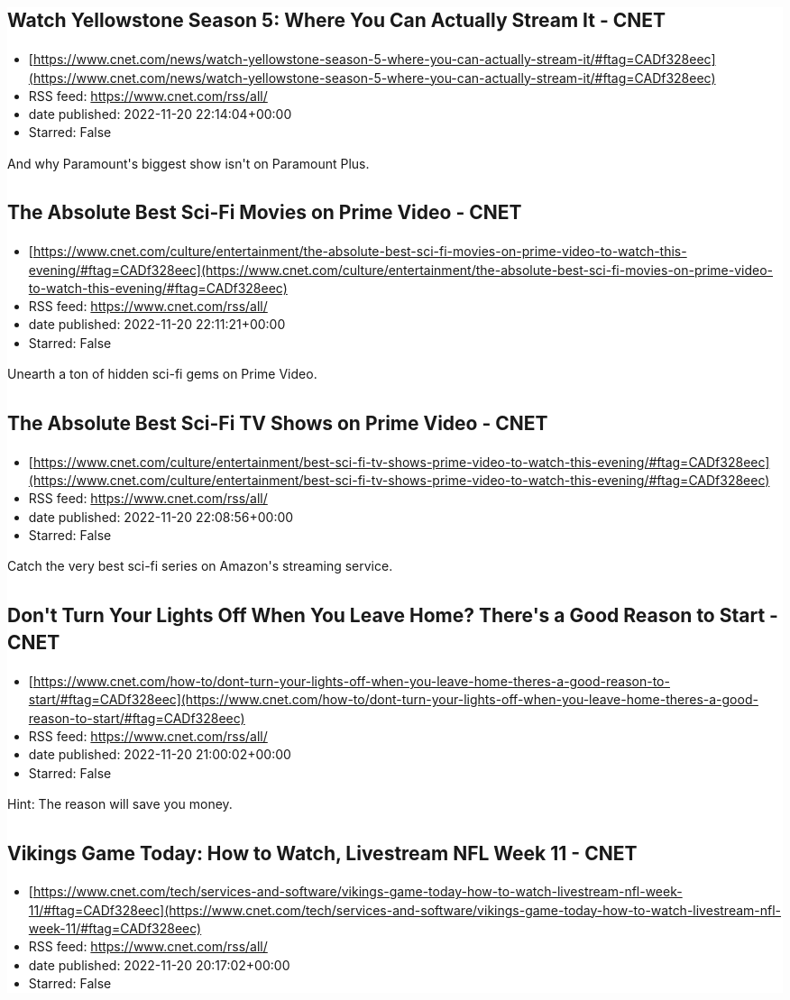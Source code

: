 ## Watch Yellowstone Season 5: Where You Can Actually Stream It     - CNET
 - [https://www.cnet.com/news/watch-yellowstone-season-5-where-you-can-actually-stream-it/#ftag=CADf328eec](https://www.cnet.com/news/watch-yellowstone-season-5-where-you-can-actually-stream-it/#ftag=CADf328eec)
 - RSS feed: https://www.cnet.com/rss/all/
 - date published: 2022-11-20 22:14:04+00:00
 - Starred: False

And why Paramount's biggest show isn't on Paramount Plus.

## The Absolute Best Sci-Fi Movies on Prime Video     - CNET
 - [https://www.cnet.com/culture/entertainment/the-absolute-best-sci-fi-movies-on-prime-video-to-watch-this-evening/#ftag=CADf328eec](https://www.cnet.com/culture/entertainment/the-absolute-best-sci-fi-movies-on-prime-video-to-watch-this-evening/#ftag=CADf328eec)
 - RSS feed: https://www.cnet.com/rss/all/
 - date published: 2022-11-20 22:11:21+00:00
 - Starred: False

Unearth a ton of hidden sci-fi gems on Prime Video.

## The Absolute Best Sci-Fi TV Shows on Prime Video     - CNET
 - [https://www.cnet.com/culture/entertainment/best-sci-fi-tv-shows-prime-video-to-watch-this-evening/#ftag=CADf328eec](https://www.cnet.com/culture/entertainment/best-sci-fi-tv-shows-prime-video-to-watch-this-evening/#ftag=CADf328eec)
 - RSS feed: https://www.cnet.com/rss/all/
 - date published: 2022-11-20 22:08:56+00:00
 - Starred: False

Catch the very best sci-fi series on Amazon's streaming service.

## Don't Turn Your Lights Off When You Leave Home? There's a Good Reason to Start     - CNET
 - [https://www.cnet.com/how-to/dont-turn-your-lights-off-when-you-leave-home-theres-a-good-reason-to-start/#ftag=CADf328eec](https://www.cnet.com/how-to/dont-turn-your-lights-off-when-you-leave-home-theres-a-good-reason-to-start/#ftag=CADf328eec)
 - RSS feed: https://www.cnet.com/rss/all/
 - date published: 2022-11-20 21:00:02+00:00
 - Starred: False

Hint: The reason will save you money.

## Vikings Game Today: How to Watch, Livestream NFL Week 11     - CNET
 - [https://www.cnet.com/tech/services-and-software/vikings-game-today-how-to-watch-livestream-nfl-week-11/#ftag=CADf328eec](https://www.cnet.com/tech/services-and-software/vikings-game-today-how-to-watch-livestream-nfl-week-11/#ftag=CADf328eec)
 - RSS feed: https://www.cnet.com/rss/all/
 - date published: 2022-11-20 20:17:02+00:00
 - Starred: False
